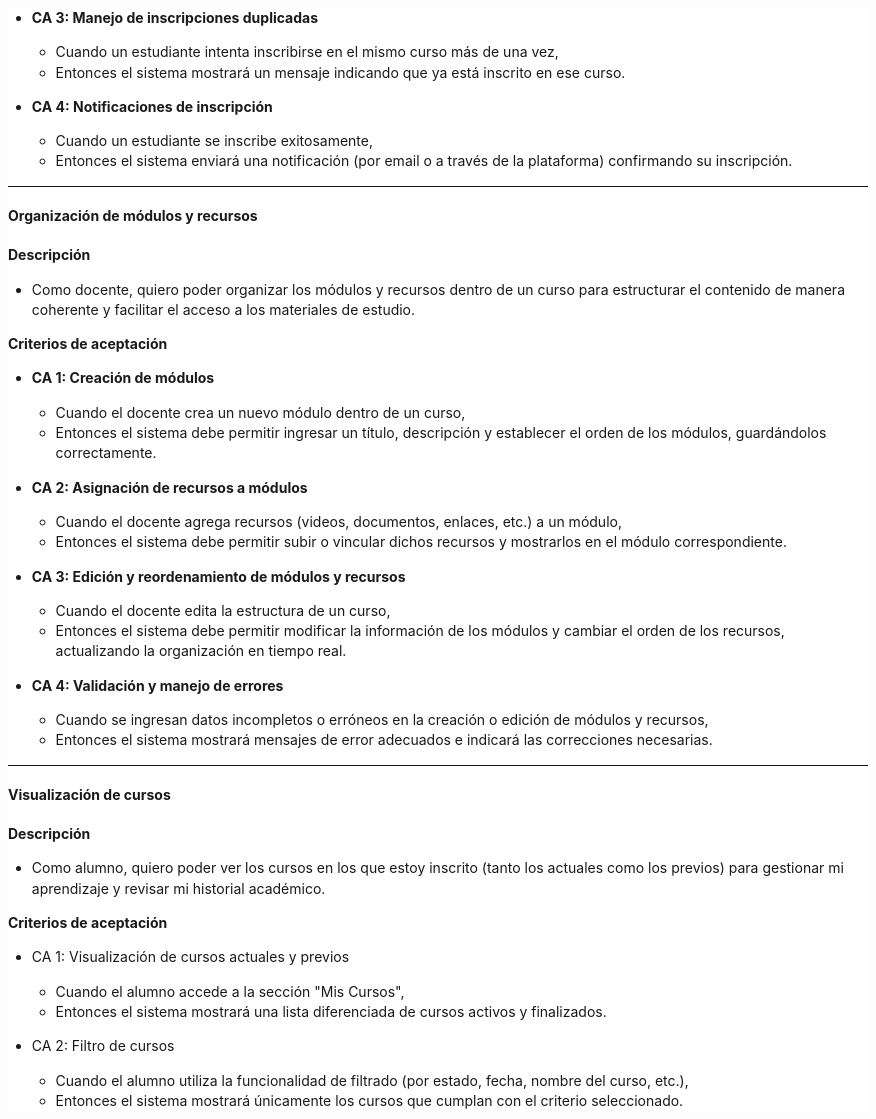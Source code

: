 - **CA 3: Manejo de inscripciones duplicadas**  
  - Cuando un estudiante intenta inscribirse en el mismo curso más de una vez,  
  - Entonces el sistema mostrará un mensaje indicando que ya está inscrito en ese curso.

- **CA 4: Notificaciones de inscripción**  
  - Cuando un estudiante se inscribe exitosamente,  
  - Entonces el sistema enviará una notificación (por email o a través de la plataforma) confirmando su inscripción.

___


#### Organización de módulos y recursos

**Descripción**

- Como docente, quiero poder organizar los módulos y recursos dentro de un curso para estructurar el contenido de manera coherente y facilitar el acceso a los materiales de estudio.

**Criterios de aceptación**

- **CA 1: Creación de módulos**  
  - Cuando el docente crea un nuevo módulo dentro de un curso,  
  - Entonces el sistema debe permitir ingresar un título, descripción y establecer el orden de los módulos, guardándolos correctamente.

- **CA 2: Asignación de recursos a módulos**  
  - Cuando el docente agrega recursos (videos, documentos, enlaces, etc.) a un módulo,  
  - Entonces el sistema debe permitir subir o vincular dichos recursos y mostrarlos en el módulo correspondiente.

- **CA 3: Edición y reordenamiento de módulos y recursos**  
  - Cuando el docente edita la estructura de un curso,  
  - Entonces el sistema debe permitir modificar la información de los módulos y cambiar el orden de los recursos, actualizando la organización en tiempo real.

- **CA 4: Validación y manejo de errores**  
  - Cuando se ingresan datos incompletos o erróneos en la creación o edición de módulos y recursos,  
  - Entonces el sistema mostrará mensajes de error adecuados e indicará las correcciones necesarias.


___


#### Visualización de cursos

**Descripción**

- Como alumno, quiero poder ver los cursos en los que estoy inscrito (tanto los actuales como los previos) para gestionar mi aprendizaje y revisar mi historial académico.

**Criterios de aceptación**

- CA 1: Visualización de cursos actuales y previos  
  - Cuando el alumno accede a la sección "Mis Cursos",  
  - Entonces el sistema mostrará una lista diferenciada de cursos activos y finalizados.

- CA 2: Filtro de cursos  
  - Cuando el alumno utiliza la funcionalidad de filtrado (por estado, fecha, nombre del curso, etc.),  
  - Entonces el sistema mostrará únicamente los cursos que cumplan con el criterio seleccionado.
